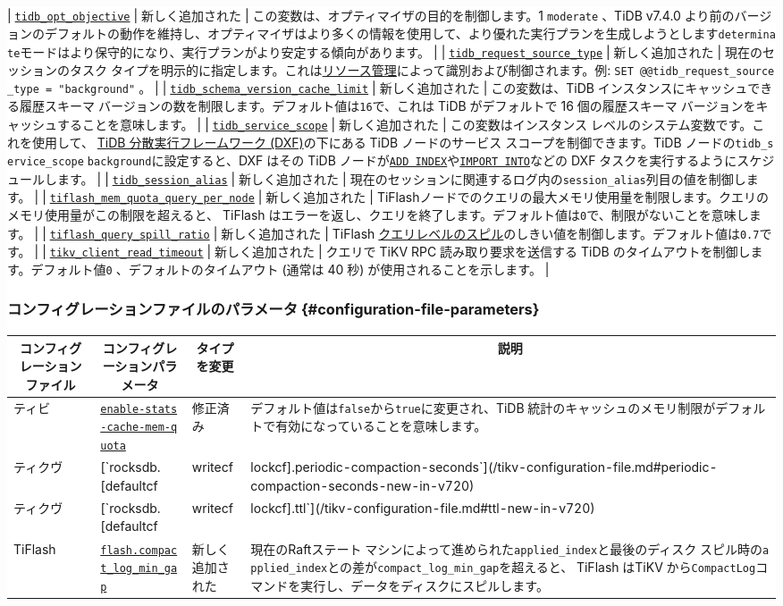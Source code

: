 | [`tidb_opt_objective`](/system-variables.md#tidb_opt_objective-new-in-v740)                             | 新しく追加された | この変数は、オプティマイザの目的を制御します。1 `moderate` 、TiDB v7.4.0 より前のバージョンのデフォルトの動作を維持し、オプティマイザはより多くの情報を使用して、より優れた実行プランを生成しようとします`determinate`モードはより保守的になり、実行プランがより安定する傾向があります。                                                                                                                                                                                            |
| [`tidb_request_source_type`](/system-variables.md#tidb_request_source_type-new-in-v740)                 | 新しく追加された | 現在のセッションのタスク タイプを明示的に指定します。これは[リソース管理](/tidb-resource-control.md)によって識別および制御されます。例: `SET @@tidb_request_source_type = "background"` 。                                                                                                                                                                                                                      |
| [`tidb_schema_version_cache_limit`](/system-variables.md#tidb_schema_version_cache_limit-new-in-v740)   | 新しく追加された | この変数は、TiDB インスタンスにキャッシュできる履歴スキーマ バージョンの数を制限します。デフォルト値は`16`で、これは TiDB がデフォルトで 16 個の履歴スキーマ バージョンをキャッシュすることを意味します。                                                                                                                                                                                                                                            |
| [`tidb_service_scope`](/system-variables.md#tidb_service_scope-new-in-v740)                             | 新しく追加された | この変数はインスタンス レベルのシステム変数です。これを使用して、 [TiDB 分散実行フレームワーク (DXF)](/tidb-distributed-execution-framework.md)の下にある TiDB ノードのサービス スコープを制御できます。TiDB ノードの`tidb_service_scope` `background`に設定すると、DXF はその TiDB ノードが[`ADD INDEX`](/sql-statements/sql-statement-add-index.md)や[`IMPORT INTO`](/sql-statements/sql-statement-import-into.md)などの DXF タスクを実行するようにスケジュールします。 |
| [`tidb_session_alias`](/system-variables.md#tidb_session_alias-new-in-v740)                             | 新しく追加された | 現在のセッションに関連するログ内の`session_alias`列目の値を制御します。                                                                                                                                                                                                                                                                                                                |
| [`tiflash_mem_quota_query_per_node`](/system-variables.md#tiflash_mem_quota_query_per_node-new-in-v740) | 新しく追加された | TiFlashノードでのクエリの最大メモリ使用量を制限します。クエリのメモリ使用量がこの制限を超えると、 TiFlash はエラーを返し、クエリを終了します。デフォルト値は`0`で、制限がないことを意味します。                                                                                                                                                                                                                                                  |
| [`tiflash_query_spill_ratio`](/system-variables.md#tiflash_query_spill_ratio-new-in-v740)               | 新しく追加された | TiFlash [クエリレベルのスピル](/tiflash/tiflash-spill-disk.md#query-level-spilling)のしきい値を制御します。デフォルト値は`0.7`です。                                                                                                                                                                                                                                                       |
| [`tikv_client_read_timeout`](/system-variables.md#tikv_client_read_timeout-new-in-v740)                 | 新しく追加された | クエリで TiKV RPC 読み取り要求を送信する TiDB のタイムアウトを制御します。デフォルト値`0` 、デフォルトのタイムアウト (通常は 40 秒) が使用されることを示します。                                                                                                                                                                                                                                                             |

### コンフィグレーションファイルのパラメータ {#configuration-file-parameters}

| コンフィグレーションファイル | コンフィグレーションパラメータ                                                                                                                         | タイプを変更   | 説明                                                                                                                                                                        |
| -------------- | --------------------------------------------------------------------------------------------------------------------------------------- | -------- | ------------------------------------------------------------------------------------------------------------------------------------------------------------------------- |
| ティビ            | [`enable-stats-cache-mem-quota`](/tidb-configuration-file.md#enable-stats-cache-mem-quota-new-in-v610)                                  | 修正済み     | デフォルト値は`false`から`true`に変更され、TiDB 統計のキャッシュのメモリ制限がデフォルトで有効になっていることを意味します。                                                                                                   |
| ティクヴ           | [`rocksdb.[defaultcf|writecf|lockcf].periodic-compaction-seconds`](/tikv-configuration-file.md#periodic-compaction-seconds-new-in-v720) | 修正済み     | デフォルト値が`"30d"`から`"0s"`に変更され、RocksDB の定期的な圧縮がデフォルトで無効になります。この変更により、TiDB のアップグレード後に大量の圧縮がトリガーされ、フロントエンドの読み取りおよび書き込みパフォーマンスに影響することがなくなります。                                   |
| ティクヴ           | [`rocksdb.[defaultcf|writecf|lockcf].ttl`](/tikv-configuration-file.md#ttl-new-in-v720)                                                 | 修正済み     | デフォルト値が`"30d"`から`"0s"`に変更され、SST ファイルは TTL によりデフォルトで圧縮をトリガーしなくなり、フロントエンドの読み取りおよび書き込みパフォーマンスに影響を与えなくなります。                                                                   |
| TiFlash        | [`flash.compact_log_min_gap`](/tiflash/tiflash-configuration.md)                                                                        | 新しく追加された | 現在のRaftステート マシンによって進められた`applied_index`と最後のディスク スピル時の`applied_index`との差が`compact_log_min_gap`を超えると、 TiFlash はTiKV から`CompactLog`コマンドを実行し、データをディスクにスピルします。                 |